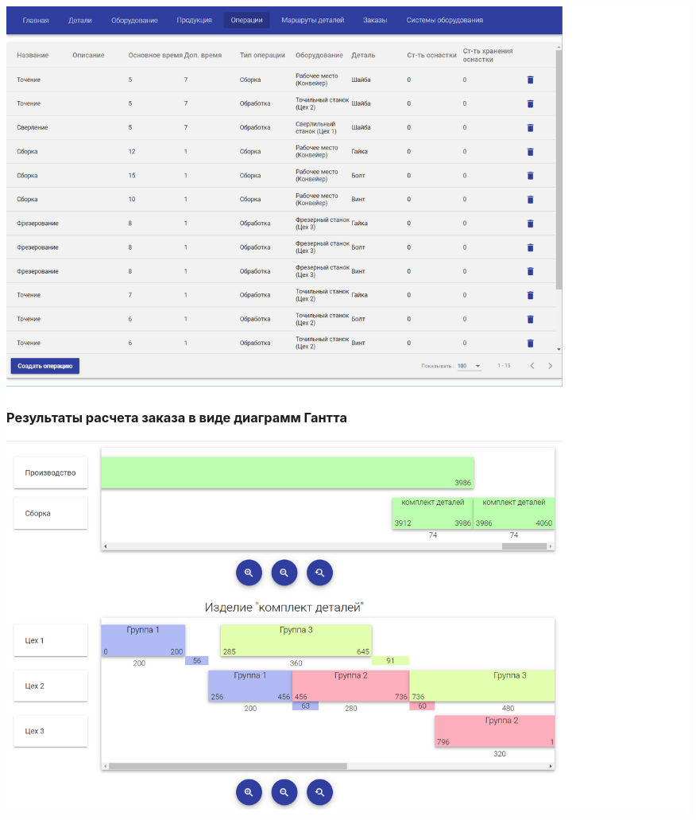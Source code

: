 <img src="https://github.com/ResidentTGT/Scheduler/blob/master/Docs/%D0%A1%D0%BF%D0%B8%D1%81%D0%BE%D0%BA%20%D0%BE%D0%BF%D0%B5%D1%80%D0%B0%D1%86%D0%B8%D0%B9%20%D0%B4%D0%BB%D1%8F%20%D0%B4%D0%B5%D1%82%D0%B0%D0%BB%D0%B5%D0%B9.png" width="700">

### Результаты расчета заказа в виде диаграмм Гантта
<img src="https://github.com/ResidentTGT/Scheduler/blob/master/Docs/%D0%A0%D0%B5%D0%B7%D1%83%D0%BB%D1%8C%D1%82%D0%B0%D1%82%D1%8B%20%D1%80%D0%B0%D1%81%D1%87%D0%B5%D1%82%D0%B0%20%D0%B7%D0%B0%D0%BA%D0%B0%D0%B7%D0%B0%20%D0%B2%20%D0%B2%D0%B8%D0%B4%D0%B5%20%D0%B4%D0%B8%D0%B0%D0%B3%D1%80%D0%B0%D0%BC%D0%BC%20%D0%93%D0%B0%D0%BD%D1%82%D1%82%D0%B0.png" width="700">
